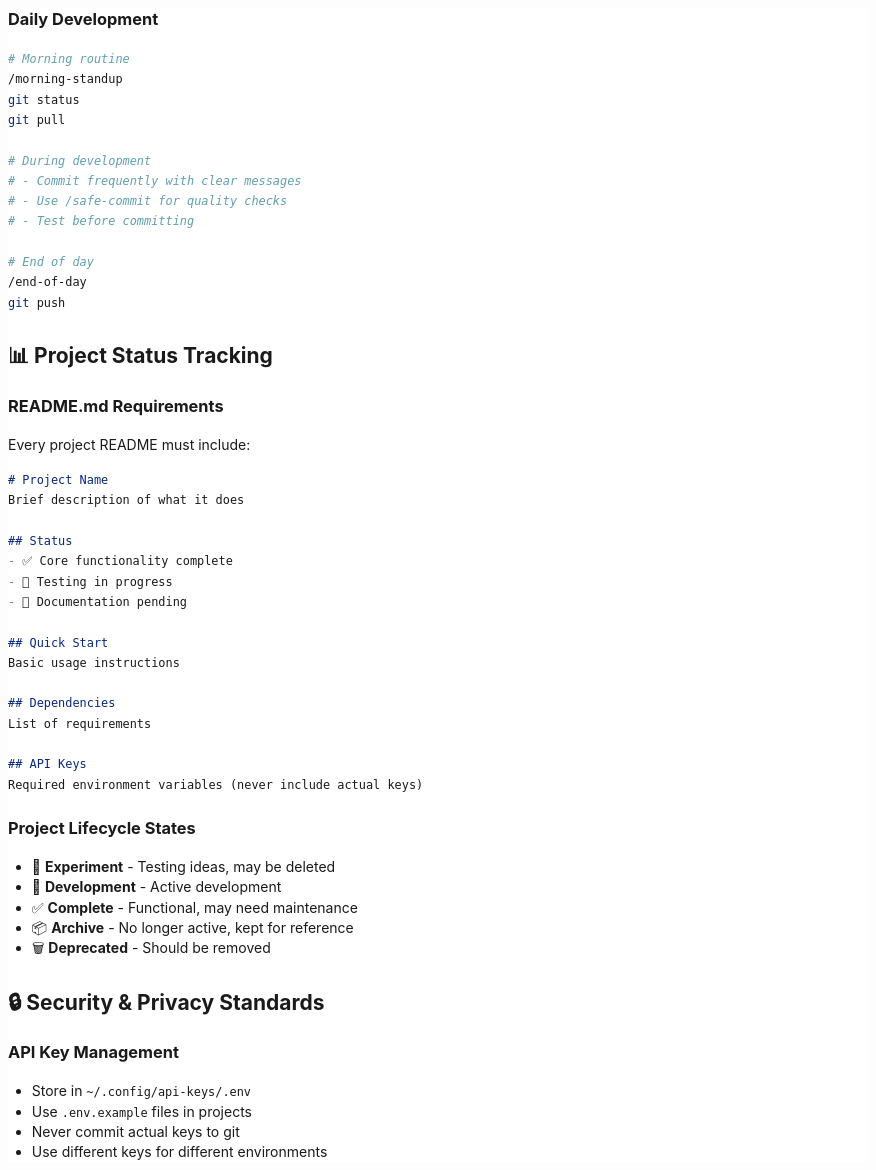### **Daily Development**
```bash
# Morning routine
/morning-standup
git status
git pull

# During development
# - Commit frequently with clear messages
# - Use /safe-commit for quality checks
# - Test before committing

# End of day
/end-of-day
git push
```

## 📊 Project Status Tracking

### **README.md Requirements**
Every project README must include:
```markdown
# Project Name
Brief description of what it does

## Status
- ✅ Core functionality complete
- 🔄 Testing in progress  
- 📌 Documentation pending

## Quick Start
Basic usage instructions

## Dependencies
List of requirements

## API Keys
Required environment variables (never include actual keys)
```

### **Project Lifecycle States**
- 🔬 **Experiment** - Testing ideas, may be deleted
- 🚧 **Development** - Active development
- ✅ **Complete** - Functional, may need maintenance
- 📦 **Archive** - No longer active, kept for reference
- 🗑️ **Deprecated** - Should be removed

## 🔒 Security & Privacy Standards

### **API Key Management**
- Store in `~/.config/api-keys/.env`
- Use `.env.example` files in projects
- Never commit actual keys to git
- Use different keys for different environments
